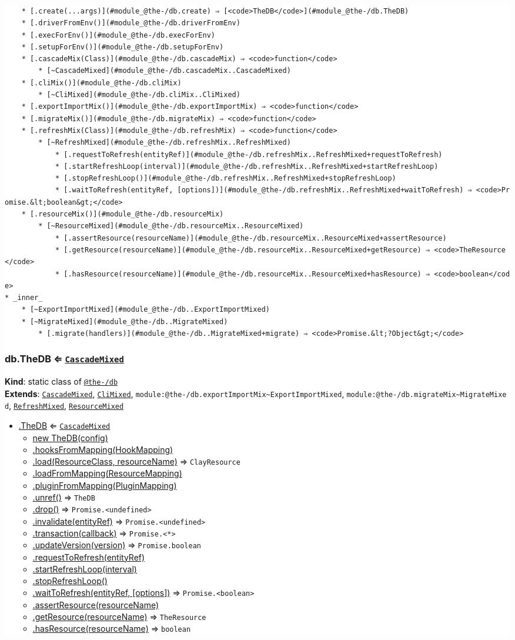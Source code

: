         * [.create(...args)](#module_@the-/db.create) ⇒ [<code>TheDB</code>](#module_@the-/db.TheDB)
        * [.driverFromEnv()](#module_@the-/db.driverFromEnv)
        * [.execForEnv()](#module_@the-/db.execForEnv)
        * [.setupForEnv()](#module_@the-/db.setupForEnv)
        * [.cascadeMix(Class)](#module_@the-/db.cascadeMix) ⇒ <code>function</code>
            * [~CascadeMixed](#module_@the-/db.cascadeMix..CascadeMixed)
        * [.cliMix()](#module_@the-/db.cliMix)
            * [~CliMixed](#module_@the-/db.cliMix..CliMixed)
        * [.exportImportMix()](#module_@the-/db.exportImportMix) ⇒ <code>function</code>
        * [.migrateMix()](#module_@the-/db.migrateMix) ⇒ <code>function</code>
        * [.refreshMix(Class)](#module_@the-/db.refreshMix) ⇒ <code>function</code>
            * [~RefreshMixed](#module_@the-/db.refreshMix..RefreshMixed)
                * [.requestToRefresh(entityRef)](#module_@the-/db.refreshMix..RefreshMixed+requestToRefresh)
                * [.startRefreshLoop(interval)](#module_@the-/db.refreshMix..RefreshMixed+startRefreshLoop)
                * [.stopRefreshLoop()](#module_@the-/db.refreshMix..RefreshMixed+stopRefreshLoop)
                * [.waitToRefresh(entityRef, [options])](#module_@the-/db.refreshMix..RefreshMixed+waitToRefresh) ⇒ <code>Promise.&lt;boolean&gt;</code>
        * [.resourceMix()](#module_@the-/db.resourceMix)
            * [~ResourceMixed](#module_@the-/db.resourceMix..ResourceMixed)
                * [.assertResource(resourceName)](#module_@the-/db.resourceMix..ResourceMixed+assertResource)
                * [.getResource(resourceName)](#module_@the-/db.resourceMix..ResourceMixed+getResource) ⇒ <code>TheResource</code>
                * [.hasResource(resourceName)](#module_@the-/db.resourceMix..ResourceMixed+hasResource) ⇒ <code>boolean</code>
    * _inner_
        * [~ExportImportMixed](#module_@the-/db..ExportImportMixed)
        * [~MigrateMixed](#module_@the-/db..MigrateMixed)
            * [.migrate(handlers)](#module_@the-/db..MigrateMixed+migrate) ⇒ <code>Promise.&lt;?Object&gt;</code>

<a name="module_@the-/db.TheDB"></a>

### db.TheDB ⇐ [<code>CascadeMixed</code>](#module_@the-/db.cascadeMix..CascadeMixed)
**Kind**: static class of [<code>@the-/db</code>](#module_@the-/db)  
**Extends**: [<code>CascadeMixed</code>](#module_@the-/db.cascadeMix..CascadeMixed), [<code>CliMixed</code>](#module_@the-/db.cliMix..CliMixed), <code>module:@the-/db.exportImportMix~ExportImportMixed</code>, <code>module:@the-/db.migrateMix~MigrateMixed</code>, [<code>RefreshMixed</code>](#module_@the-/db.refreshMix..RefreshMixed), [<code>ResourceMixed</code>](#module_@the-/db.resourceMix..ResourceMixed)  

* [.TheDB](#module_@the-/db.TheDB) ⇐ [<code>CascadeMixed</code>](#module_@the-/db.cascadeMix..CascadeMixed)
    * [new TheDB(config)](#new_module_@the-/db.TheDB_new)
    * [.hooksFromMapping(HookMapping)](#module_@the-/db.TheDB+hooksFromMapping)
    * [.load(ResourceClass, resourceName)](#module_@the-/db.TheDB+load) ⇒ <code>ClayResource</code>
    * [.loadFromMapping(ResourceMapping)](#module_@the-/db.TheDB+loadFromMapping)
    * [.pluginFromMapping(PluginMapping)](#module_@the-/db.TheDB+pluginFromMapping)
    * [.unref()](#module_@the-/db.TheDB+unref) ⇒ <code>TheDB</code>
    * [.drop()](#module_@the-/db.TheDB+drop) ⇒ <code>Promise.&lt;undefined&gt;</code>
    * [.invalidate(entityRef)](#module_@the-/db.TheDB+invalidate) ⇒ <code>Promise.&lt;undefined&gt;</code>
    * [.transaction(callback)](#module_@the-/db.TheDB+transaction) ⇒ <code>Promise.&lt;\*&gt;</code>
    * [.updateVersion(version)](#module_@the-/db.TheDB+updateVersion) ⇒ <code>Promise.boolean</code>
    * [.requestToRefresh(entityRef)](#module_@the-/db.refreshMix..RefreshMixed+requestToRefresh)
    * [.startRefreshLoop(interval)](#module_@the-/db.refreshMix..RefreshMixed+startRefreshLoop)
    * [.stopRefreshLoop()](#module_@the-/db.refreshMix..RefreshMixed+stopRefreshLoop)
    * [.waitToRefresh(entityRef, [options])](#module_@the-/db.refreshMix..RefreshMixed+waitToRefresh) ⇒ <code>Promise.&lt;boolean&gt;</code>
    * [.assertResource(resourceName)](#module_@the-/db.resourceMix..ResourceMixed+assertResource)
    * [.getResource(resourceName)](#module_@the-/db.resourceMix..ResourceMixed+getResource) ⇒ <code>TheResource</code>
    * [.hasResource(resourceName)](#module_@the-/db.resourceMix..ResourceMixed+hasResource) ⇒ <code>boolean</code>
